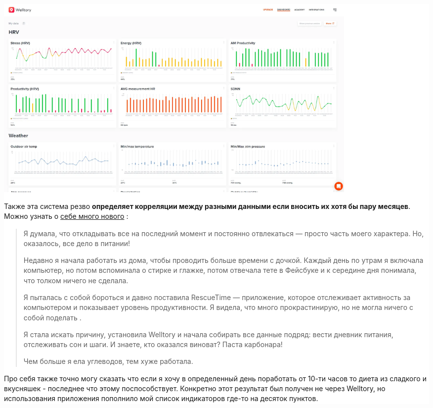 <img src="/assets/Pasted image 20220722184957.png" alt="drawing" style="width:80%;"/>

Также эта система резво **определяет корреляции между разными данными если вносить их хотя бы пару месяцев**. Можно узнать о [себе много нового](https://medium.com/@welltory/%D0%BC%D0%BE%D0%B8-%D0%B4%D0%B0%D0%BD%D0%BD%D1%8B%D0%B5-%D1%80%D0%B0%D0%B7%D0%B4%D0%B5%D0%BB-%D0%BA%D0%BE%D1%82%D0%BE%D1%80%D1%8B%D0%B9-%D0%BF%D0%BE%D0%BC%D0%BE%D0%B6%D0%B5%D1%82-%D0%BB%D1%83%D1%87%D1%88%D0%B5-%D0%B4%D1%83%D0%BC%D0%B0%D1%82%D1%8C-%D1%81%D0%BF%D0%B0%D1%82%D1%8C-%D0%B5%D1%81%D1%82%D1%8C-%D0%B8-%D1%82%D1%80%D0%B5%D0%BD%D0%B8%D1%80%D0%BE%D0%B2%D0%B0%D1%82%D1%8C%D1%81%D1%8F-684da8ac42d) : 

> Я думала, что откладывать все на последний момент и постоянно отвлекаться — просто часть моего характера. Но, оказалось, все дело в питании!
> 
> Недавно я начала работать из дома, чтобы проводить больше времени с дочкой. Каждый день по утрам я включала компьютер, но потом вспоминала о стирке и глажке, потом отвечала тете в Фейсбуке и к середине дня понимала, что толком ничего не сделала.
> 
> Я пыталась с собой бороться и давно поставила RescueTime — приложение, которое отслеживает активность за компьютером и показывает уровень продуктивности. Я видела, что много прокрастинирую, но не могла ничего с собой поделать .
> 
> Я стала искать причину, установила Welltory и начала собирать все данные подряд: вести дневник питания, отслеживать сон и шаги. И знаете, кто оказался виноват? Паста карбонара!
> 
> Чем больше я ела углеводов, тем хуже работала.

Про себя также точно могу сказать что если я хочу в определенный день поработать от 10-ти часов то диета из сладкого и вкусняшек - последнее что этому поспособствует. Конкретно этот результат был получен не через Welltory, но использования приложения пополнило мой список индикаторов где-то на десяток пунктов.     
